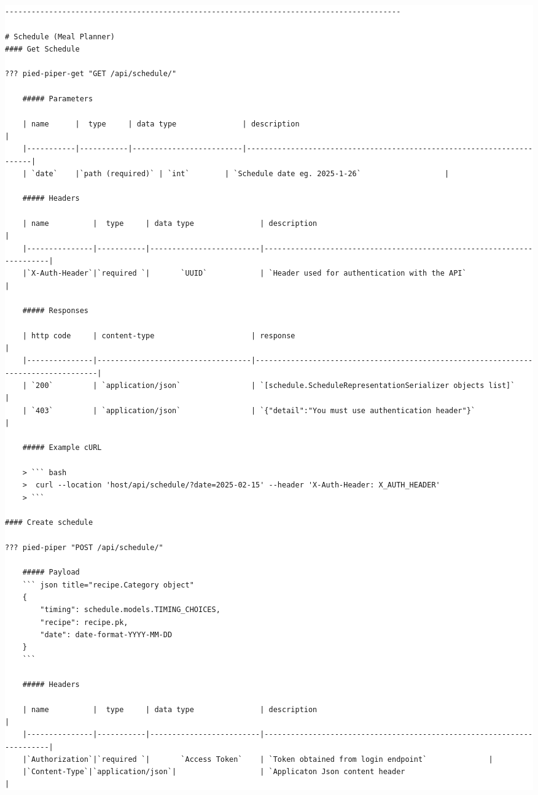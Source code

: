     ------------------------------------------------------------------------------------------

    # Schedule (Meal Planner)
    #### Get Schedule
    
    ??? pied-piper-get "GET /api/schedule/"

        ##### Parameters
        
        | name      |  type     | data type               | description                                                           |
        |-----------|-----------|-------------------------|-----------------------------------------------------------------------|
        | `date`    |`path (required)` | `int`        | `Schedule date eg. 2025-1-26`                   | 

        ##### Headers
        
        | name          |  type     | data type               | description                                                           |
        |---------------|-----------|-------------------------|-----------------------------------------------------------------------|
        |`X-Auth-Header`|`required `|       `UUID`            | `Header used for authentication with the API`                         | 
    
        ##### Responses
        
        | http code     | content-type                      | response                                                                           |
        |---------------|-----------------------------------|------------------------------------------------------------------------------------|
        | `200`         | `application/json`                | `[schedule.ScheduleRepresentationSerializer objects list]`                                                     |
        | `403`         | `application/json`                | `{"detail":"You must use authentication header"}`                                  |
    
        ##### Example cURL
        
        > ``` bash
        >  curl --location 'host/api/schedule/?date=2025-02-15' --header 'X-Auth-Header: X_AUTH_HEADER'
        > ```
    
    #### Create schedule
    
    ??? pied-piper "POST /api/schedule/"
    
        ##### Payload
        ``` json title="recipe.Category object"
        {
            "timing": schedule.models.TIMING_CHOICES,
            "recipe": recipe.pk,
            "date": date-format-YYYY-MM-DD
        }
        ```
        
        ##### Headers
        
        | name          |  type     | data type               | description                                                           |
        |---------------|-----------|-------------------------|-----------------------------------------------------------------------|
        |`Authorization`|`required `|       `Access Token`    | `Token obtained from login endpoint`              | 
        |`Content-Type`|`application/json`|                   | `Applicaton Json content header                                     | 
     